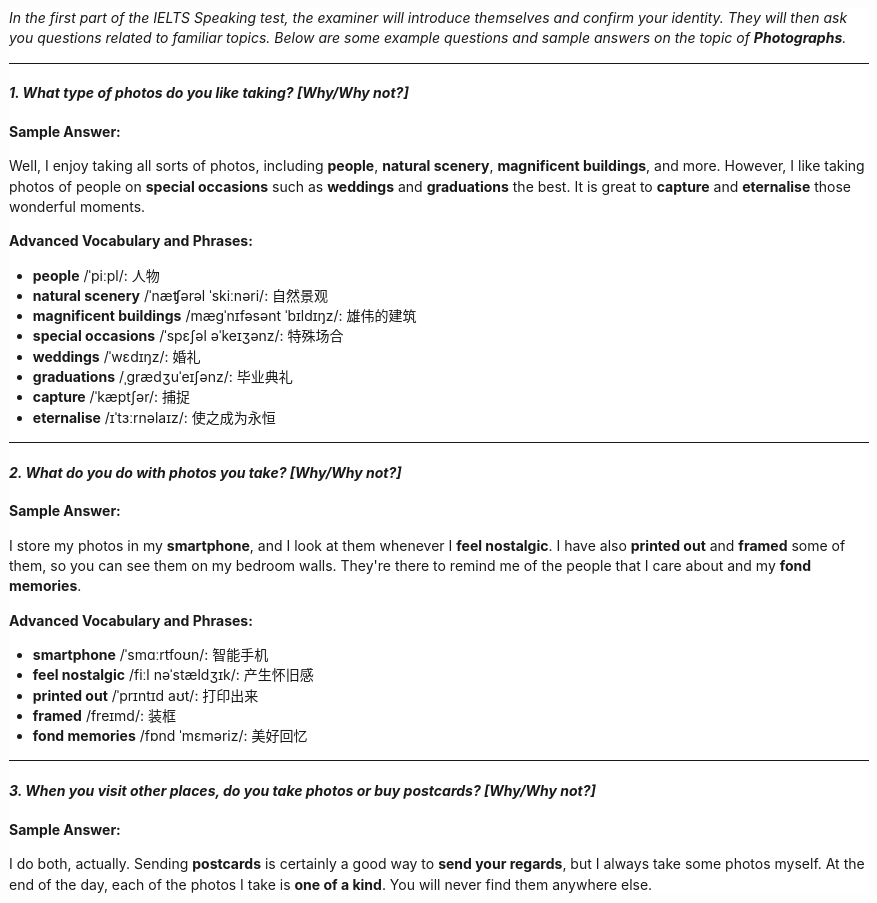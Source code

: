 
_In the first part of the IELTS Speaking test, the examiner will introduce themselves and confirm your identity. They will then ask you questions related to familiar topics. Below are some example questions and sample answers on the topic of **Photographs**._

---

#### **_1. What type of photos do you like taking? [Why/Why not?]_**

**Sample Answer:**

Well, I enjoy taking all sorts of photos, including **people**, **natural scenery**, **magnificent buildings**, and more. However, I like taking photos of people on **special occasions** such as **weddings** and **graduations** the best. It is great to **capture** and **eternalise** those wonderful moments.

**Advanced Vocabulary and Phrases:**

- **people** /ˈpiːpl/: 人物
- **natural scenery** /ˈnæʧərəl ˈskiːnəri/: 自然景观
- **magnificent buildings** /mæɡˈnɪfəsənt ˈbɪldɪŋz/: 雄伟的建筑
- **special occasions** /ˈspɛʃəl əˈkeɪʒənz/: 特殊场合
- **weddings** /ˈwɛdɪŋz/: 婚礼
- **graduations** /ˌɡrædʒuˈeɪʃənz/: 毕业典礼
- **capture** /ˈkæptʃər/: 捕捉
- **eternalise** /ɪˈtɜːrnəlaɪz/: 使之成为永恒

---

#### **_2. What do you do with photos you take? [Why/Why not?]_**

**Sample Answer:**

I store my photos in my **smartphone**, and I look at them whenever I **feel nostalgic**. I have also **printed out** and **framed** some of them, so you can see them on my bedroom walls. They're there to remind me of the people that I care about and my **fond memories**.

**Advanced Vocabulary and Phrases:**

- **smartphone** /ˈsmɑːrtfoʊn/: 智能手机
- **feel nostalgic** /fiːl nəˈstældʒɪk/: 产生怀旧感
- **printed out** /ˈprɪntɪd aʊt/: 打印出来
- **framed** /freɪmd/: 装框
- **fond memories** /fɒnd ˈmɛməriz/: 美好回忆

---

#### **_3. When you visit other places, do you take photos or buy postcards? [Why/Why not?]_**

**Sample Answer:**

I do both, actually. Sending **postcards** is certainly a good way to **send your regards**, but I always take some photos myself. At the end of the day, each of the photos I take is **one of a kind**. You will never find them anywhere else.
